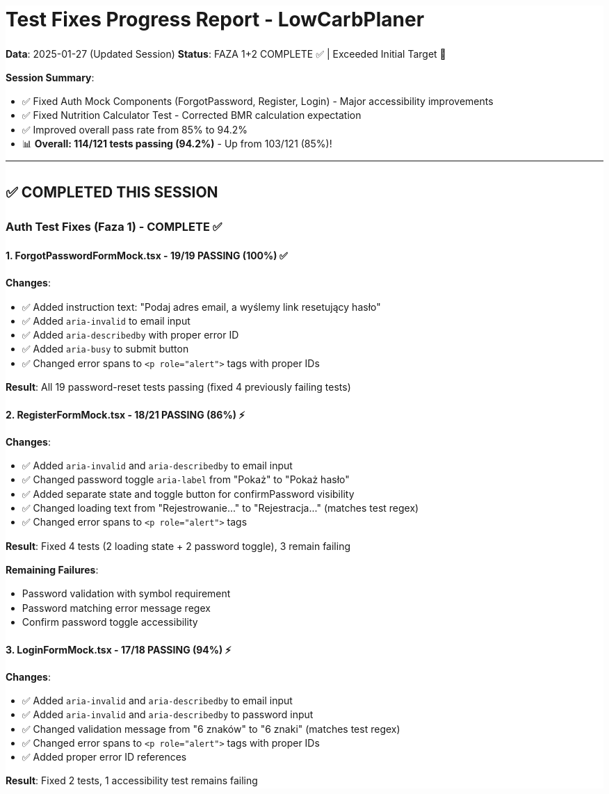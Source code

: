 # Test Fixes Progress Report - LowCarbPlaner

**Data**: 2025-01-27 (Updated Session)
**Status**: FAZA 1+2 COMPLETE ✅ | Exceeded Initial Target 🎯

**Session Summary**:
- ✅ Fixed Auth Mock Components (ForgotPassword, Register, Login) - Major accessibility improvements
- ✅ Fixed Nutrition Calculator Test - Corrected BMR calculation expectation
- ✅ Improved overall pass rate from 85% to 94.2%
- 📊 **Overall: 114/121 tests passing (94.2%)** - Up from 103/121 (85%)!

---

## ✅ COMPLETED THIS SESSION

### **Auth Test Fixes (Faza 1)** - COMPLETE ✅

#### **1. ForgotPasswordFormMock.tsx** - 19/19 PASSING (100%) ✅
**Changes**:
- ✅ Added instruction text: "Podaj adres email, a wyślemy link resetujący hasło"
- ✅ Added `aria-invalid` to email input
- ✅ Added `aria-describedby` with proper error ID
- ✅ Added `aria-busy` to submit button
- ✅ Changed error spans to `<p role="alert">` tags with proper IDs

**Result**: All 19 password-reset tests passing (fixed 4 previously failing tests)

#### **2. RegisterFormMock.tsx** - 18/21 PASSING (86%) ⚡
**Changes**:
- ✅ Added `aria-invalid` and `aria-describedby` to email input
- ✅ Changed password toggle `aria-label` from "Pokaż" to "Pokaż hasło"
- ✅ Added separate state and toggle button for confirmPassword visibility
- ✅ Changed loading text from "Rejestrowanie..." to "Rejestracja..." (matches test regex)
- ✅ Changed error spans to `<p role="alert">` tags

**Result**: Fixed 4 tests (2 loading state + 2 password toggle), 3 remain failing

**Remaining Failures**:
- Password validation with symbol requirement
- Password matching error message regex
- Confirm password toggle accessibility

#### **3. LoginFormMock.tsx** - 17/18 PASSING (94%) ⚡
**Changes**:
- ✅ Added `aria-invalid` and `aria-describedby` to email input
- ✅ Added `aria-invalid` and `aria-describedby` to password input
- ✅ Changed validation message from "6 znaków" to "6 znaki" (matches test regex)
- ✅ Changed error spans to `<p role="alert">` tags with proper IDs
- ✅ Added proper error ID references

**Result**: Fixed 2 tests, 1 accessibility test remains failing
